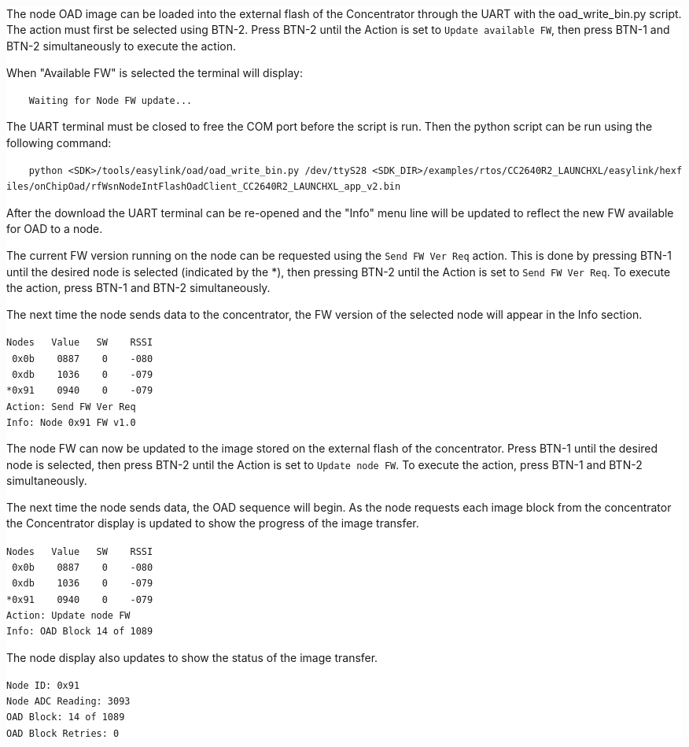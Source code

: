 The node OAD image can be loaded into the external flash of the Concentrator through
the UART with the oad_write_bin.py script. The action must first be selected using
BTN-2. Press BTN-2 until the Action is set to `Update available FW`, then press BTN-1
and BTN-2 simultaneously to execute the action.

When "Available FW" is selected the terminal will display:

```shell
    Waiting for Node FW update...
```

The UART terminal must be closed to free the COM port before the script is run. Then
the python script can be run using the following command:

```shell
    python <SDK>/tools/easylink/oad/oad_write_bin.py /dev/ttyS28 <SDK_DIR>/examples/rtos/CC2640R2_LAUNCHXL/easylink/hexfiles/onChipOad/rfWsnNodeIntFlashOadClient_CC2640R2_LAUNCHXL_app_v2.bin
```

After the download the UART terminal can be re-opened and the "Info" menu line will be
updated to reflect the new FW available for OAD to a node.

The current FW version running on the node can be requested using the `Send FW Ver Req`
action. This is done by pressing BTN-1 until the desired node is selected (indicated by
the \*), then pressing BTN-2 until the Action is set to `Send FW Ver Req`. To execute the
action, press BTN-1 and BTN-2 simultaneously.

The next time the node sends data to the concentrator, the FW version of the selected
node will appear in the Info section.

```shell
Nodes   Value   SW    RSSI
 0x0b    0887    0    -080
 0xdb    1036    0    -079
*0x91    0940    0    -079
Action: Send FW Ver Req
Info: Node 0x91 FW v1.0
```

The node FW can now be updated to the image stored on the external flash of the
concentrator. Press BTN-1 until the desired node is selected, then press BTN-2 until
the Action is set to `Update node FW`. To execute the action, press BTN-1 and BTN-2
simultaneously.

The next time the node sends data, the OAD sequence will begin. As the node requests
each image block from the concentrator the Concentrator display is updated to show the
progress of the image transfer.

```shell
Nodes   Value   SW    RSSI
 0x0b    0887    0    -080
 0xdb    1036    0    -079
*0x91    0940    0    -079
Action: Update node FW
Info: OAD Block 14 of 1089
```

The node display also updates to show the status of the image transfer.
```shell
Node ID: 0x91
Node ADC Reading: 3093
OAD Block: 14 of 1089
OAD Block Retries: 0
```
